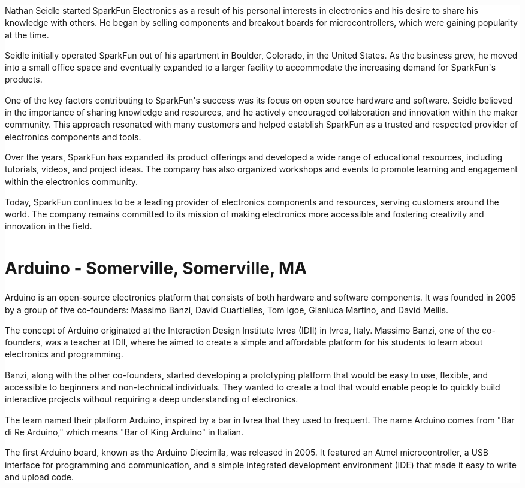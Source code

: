 Nathan Seidle started SparkFun Electronics as a result of his personal interests in electronics and his desire to share his knowledge with others. He began by selling components and breakout boards for microcontrollers, which were gaining popularity at the time.

Seidle initially operated SparkFun out of his apartment in Boulder, Colorado, in the United States. As the business grew, he moved into a small office space and eventually expanded to a larger facility to accommodate the increasing demand for SparkFun's products.

One of the key factors contributing to SparkFun's success was its focus on open source hardware and software. Seidle believed in the importance of sharing knowledge and resources, and he actively encouraged collaboration and innovation within the maker community. This approach resonated with many customers and helped establish SparkFun as a trusted and respected provider of electronics components and tools.

Over the years, SparkFun has expanded its product offerings and developed a wide range of educational resources, including tutorials, videos, and project ideas. The company has also organized workshops and events to promote learning and engagement within the electronics community.

Today, SparkFun continues to be a leading provider of electronics components and resources, serving customers around the world. The company remains committed to its mission of making electronics more accessible and fostering creativity and innovation in the field.























# Arduino - Somerville, Somerville, MA 

Arduino is an open-source electronics platform that consists of both hardware and software components. It was founded in 2005 by a group of five co-founders: Massimo Banzi, David Cuartielles, Tom Igoe, Gianluca Martino, and David Mellis.

The concept of Arduino originated at the Interaction Design Institute Ivrea (IDII) in Ivrea, Italy. Massimo Banzi, one of the co-founders, was a teacher at IDII, where he aimed to create a simple and affordable platform for his students to learn about electronics and programming.

Banzi, along with the other co-founders, started developing a prototyping platform that would be easy to use, flexible, and accessible to beginners and non-technical individuals. They wanted to create a tool that would enable people to quickly build interactive projects without requiring a deep understanding of electronics.

The team named their platform Arduino, inspired by a bar in Ivrea that they used to frequent. The name Arduino comes from "Bar di Re Arduino," which means "Bar of King Arduino" in Italian.

The first Arduino board, known as the Arduino Diecimila, was released in 2005. It featured an Atmel microcontroller, a USB interface for programming and communication, and a simple integrated development environment (IDE) that made it easy to write and upload code.
